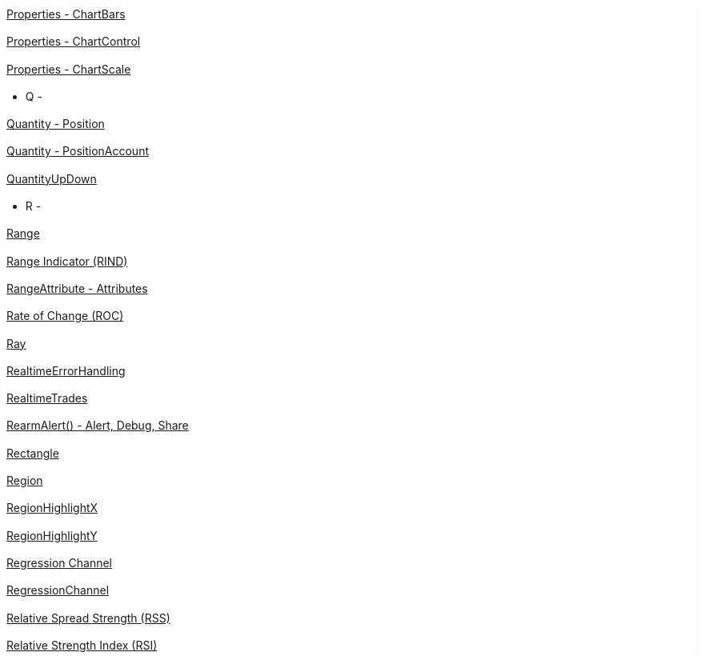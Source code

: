 
[Properties - ChartBars](chartbars_properties.htm)


[Properties - ChartControl](chartcontrol_properties.htm)


[Properties - ChartScale](chartscale_properties.htm)


- Q -


[Quantity - Position](position_quantity.htm)


[Quantity - PositionAccount](positionaccount_quantity.htm)


[QuantityUpDown](quantityupdown.htm)


- R -


[Range](range.htm)


[Range Indicator (RIND)](range_indicator_rind.htm)


[RangeAttribute - Attributes](rangeattribute.htm)


[Rate of Change (ROC)](rate_of_change_roc.htm)


[Ray](ray.htm)


[RealtimeErrorHandling](realtimeerrorhandling.htm)


[RealtimeTrades](realtimetrades.htm)


[RearmAlert() - Alert, Debug, Share](rearmalert.htm)


[Rectangle](rectangle.htm)


[Region](region.htm)


[RegionHighlightX](regionhighlightx.htm)


[RegionHighlightY](regionhighlighty.htm)


[Regression Channel](regression_channel.htm)


[RegressionChannel](regressionchannel.htm)


[Relative Spread Strength (RSS)](relative_spread_strength_rss.htm)


[Relative Strength Index (RSI)](relative_strength_index_rsi.htm)

